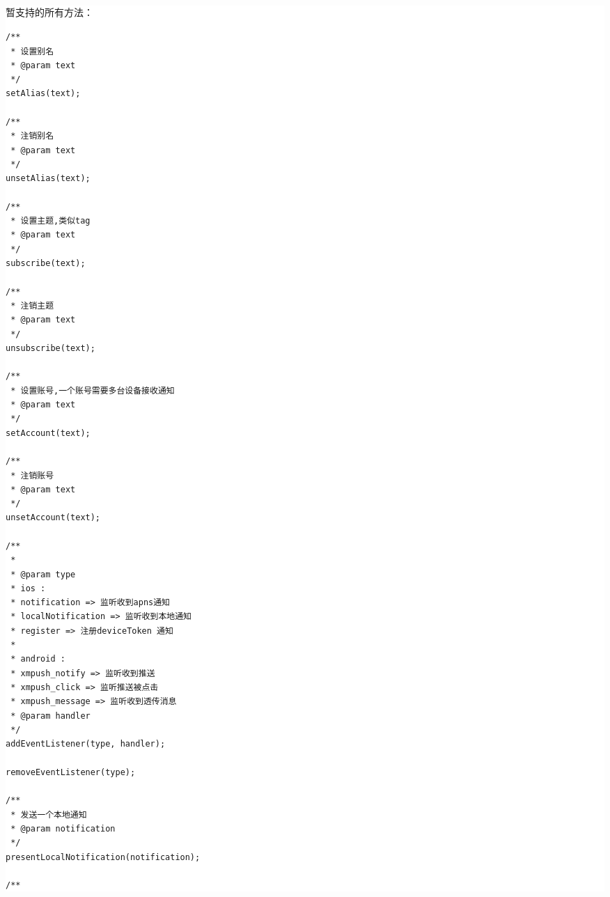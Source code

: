 暂支持的所有方法：

```
/**
 * 设置别名
 * @param text
 */
setAlias(text);

/**
 * 注销别名
 * @param text
 */
unsetAlias(text);

/**
 * 设置主题,类似tag
 * @param text
 */
subscribe(text);

/**
 * 注销主题
 * @param text
 */
unsubscribe(text);

/**
 * 设置账号,一个账号需要多台设备接收通知
 * @param text
 */
setAccount(text);

/**
 * 注销账号
 * @param text
 */
unsetAccount(text);

/**
 *
 * @param type
 * ios :
 * notification => 监听收到apns通知
 * localNotification => 监听收到本地通知
 * register => 注册deviceToken 通知
 *
 * android :
 * xmpush_notify => 监听收到推送
 * xmpush_click => 监听推送被点击
 * xmpush_message => 监听收到透传消息
 * @param handler
 */
addEventListener(type, handler);

removeEventListener(type);

/**
 * 发送一个本地通知
 * @param notification
 */
presentLocalNotification(notification);

/**
```